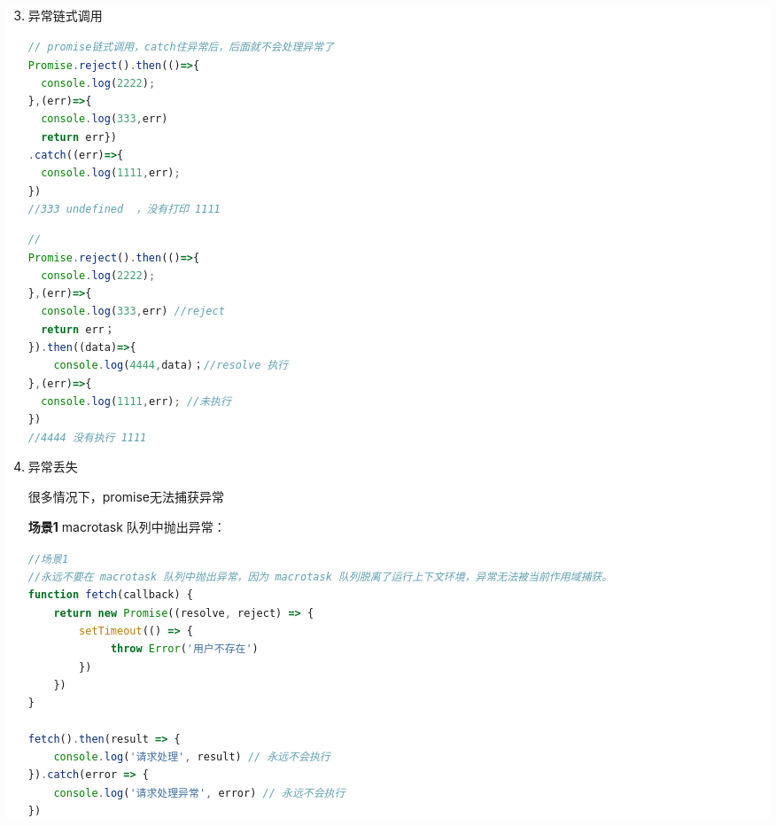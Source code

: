       

   3. 异常链式调用

      ```javascript
      // promise链式调用，catch住异常后，后面就不会处理异常了
      Promise.reject().then(()=>{
        console.log(2222);
      },(err)=>{
      	console.log(333,err)
      	return err})
      .catch((err)=>{
        console.log(1111,err);
      })
      //333 undefined  ，没有打印 1111
      ```

      ```javascript
      //
      Promise.reject().then(()=>{
        console.log(2222);
      },(err)=>{
      	console.log(333,err) //reject 
      	return err；
      }).then((data)=>{
          console.log(4444,data)；//resolve 执行
      },(err)=>{
        console.log(1111,err); //未执行
      })
      //4444 没有执行 1111
      ```

      

   4. 异常丢失

      很多情况下，promise无法捕获异常

      **场景1** macrotask 队列中抛出异常：

      ```javascript
      //场景1
      //永远不要在 macrotask 队列中抛出异常，因为 macrotask 队列脱离了运行上下文环境，异常无法被当前作用域捕获。
      function fetch(callback) {
          return new Promise((resolve, reject) => {
              setTimeout(() => {
                   throw Error('用户不存在')
              })
          })
      }
      
      fetch().then(result => {
          console.log('请求处理', result) // 永远不会执行
      }).catch(error => {
          console.log('请求处理异常', error) // 永远不会执行
      })
      